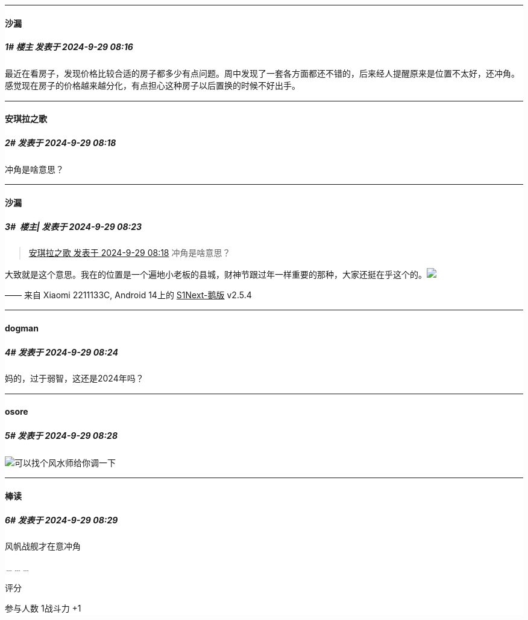 ﻿
*****

####  沙漏  
##### 1#       楼主       发表于 2024-9-29 08:16

最近在看房子，发现价格比较合适的房子都多少有点问题。周中发现了一套各方面都还不错的，后来经人提醒原来是位置不太好，还冲角。
感觉现在房子的价格越来越分化，有点担心这种房子以后置换的时候不好出手。

*****

####  安琪拉之歌  
##### 2#       发表于 2024-9-29 08:18

冲角是啥意思？

*****

####  沙漏  
##### 3#         楼主| 发表于 2024-9-29 08:23

<blockquote><a href="httphttps://bbs.saraba1st.com/2b/forum.php?mod=redirect&amp;goto=findpost&amp;pid=66336174&amp;ptid=2201379" target="_blank">安琪拉之歌 发表于 2024-9-29 08:18</a>
冲角是啥意思？</blockquote>
大致就是这个意思。我在的位置是一个遍地小老板的县城，财神节跟过年一样重要的那种，大家还挺在乎这个的。<img src="https://p.sda1.dev/19/39efa7bcf9d2fd9b22ff7b801b6658a2/CMP_20240929082023596.png" referrerpolicy="no-referrer">

—— 来自 Xiaomi 2211133C, Android 14上的 [S1Next-鹅版](https://github.com/ykrank/S1-Next/releases) v2.5.4

*****

####  dogman  
##### 4#       发表于 2024-9-29 08:24

妈的，过于弱智，这还是2024年吗？

*****

####  osore  
##### 5#       发表于 2024-9-29 08:28

<img src="https://static.saraba1st.com/image/smiley/face2017/067.png" referrerpolicy="no-referrer">可以找个风水师给你调一下

*****

####  棒读  
##### 6#       发表于 2024-9-29 08:29

风帆战舰才在意冲角

﹍﹍﹍

评分

 参与人数 1战斗力 +1
